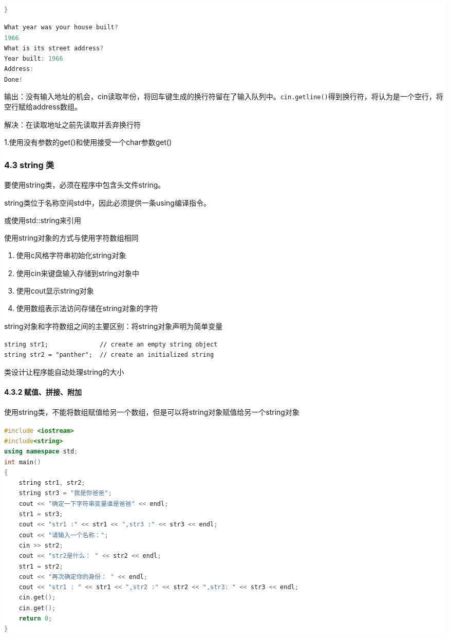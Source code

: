 ```c++
}
```

```c++
What year was your house built?
1966
What is its street address?
Year built: 1966
Address:
Done!
```

输出：没有输入地址的机会，cin读取年份，将回车键生成的换行符留在了输入队列中。`cin.getline()`得到换行符，将认为是一个空行，将空行赋给address数组。

解决：在读取地址之前先读取并丢弃换行符

1.使用没有参数的get()和使用接受一个char参数get()

### 4.3 string 类

要使用string类，必须在程序中包含头文件string。

string类位于名称空间std中，因此必须提供一条using编译指令。

或使用std::string来引用

使用string对象的方式与使用字符数组相同

1.  使用c风格字符串初始化string对象

2.  使用cin来键盘输入存储到string对象中

3.  使用cout显示string对象

4.  使用数组表示法访问存储在string对象的字符

string对象和字符数组之间的主要区别：将string对象声明为简单变量

    string str1;              // create an empty string object
    string str2 = "panther";  // create an initialized string

类设计让程序能自动处理string的大小

#### 4.3.2 赋值、拼接、附加

​	使用string类，不能将数组赋值给另一个数组，但是可以将string对象赋值给另一个string对象

```c++
#include <iostream>
#include<string>
using namespace std;
int main()
{
    string str1, str2;
    string str3 = "我是你爸爸";
    cout << "确定一下字符串变量谁是爸爸" << endl;
    str1 = str3;
    cout << "str1 :" << str1 << ",str3 :" << str3 << endl;
    cout << "请输入一个名称：";
    cin >> str2;
    cout << "str2是什么： " << str2 << endl;
    str1 = str2;
    cout << "再次确定你的身份： " << endl;
    cout << "str1 : " << str1 << ",str2 :" << str2 << ",str3: " << str3 << endl;
    cin.get();
    cin.get();
    return 0;
}
```
